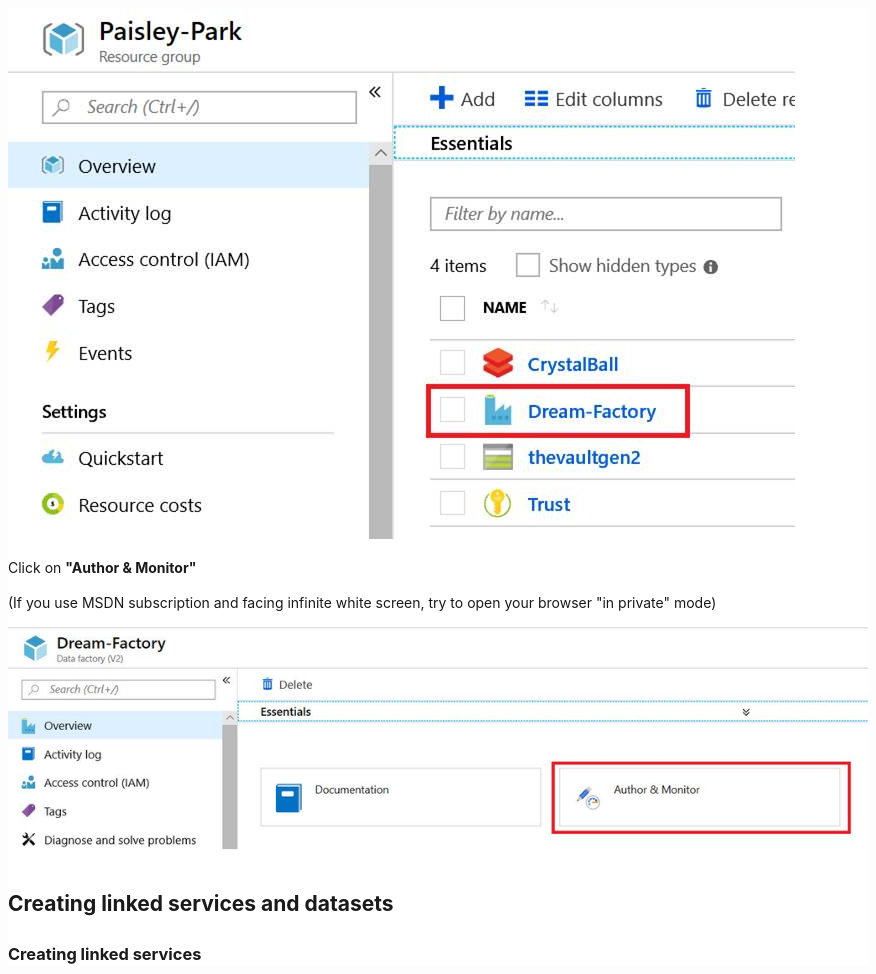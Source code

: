 ![sparkles](pictures/image063.jpg)

Click on **"Author & Monitor"**

(If you use MSDN subscription and facing infinite white screen, try to open your browser "in private" mode)

![sparkles](pictures/image064.jpg)

## Creating linked services and datasets

### Creating linked services
